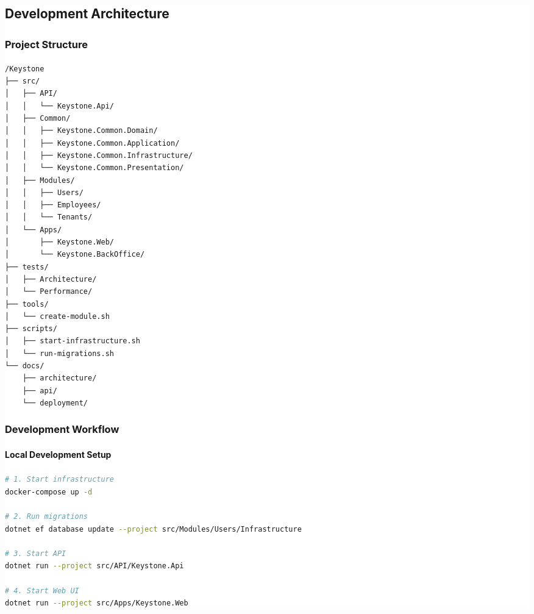 ## Development Architecture

### Project Structure
```
/Keystone
├── src/
│   ├── API/
│   │   └── Keystone.Api/
│   ├── Common/
│   │   ├── Keystone.Common.Domain/
│   │   ├── Keystone.Common.Application/
│   │   ├── Keystone.Common.Infrastructure/
│   │   └── Keystone.Common.Presentation/
│   ├── Modules/
│   │   ├── Users/
│   │   ├── Employees/
│   │   └── Tenants/
│   └── Apps/
│       ├── Keystone.Web/
│       └── Keystone.BackOffice/
├── tests/
│   ├── Architecture/
│   └── Performance/
├── tools/
│   └── create-module.sh
├── scripts/
│   ├── start-infrastructure.sh
│   └── run-migrations.sh
└── docs/
    ├── architecture/
    ├── api/
    └── deployment/
```

### Development Workflow

#### Local Development Setup
```bash
# 1. Start infrastructure
docker-compose up -d

# 2. Run migrations
dotnet ef database update --project src/Modules/Users/Infrastructure

# 3. Start API
dotnet run --project src/API/Keystone.Api

# 4. Start Web UI
dotnet run --project src/Apps/Keystone.Web
```
